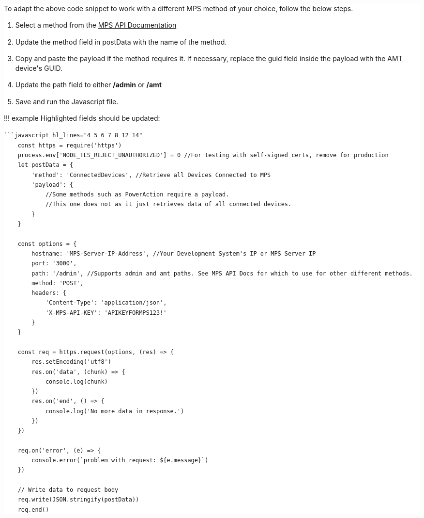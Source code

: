 To adapt the above code snippet to work with a different MPS method of your choice, follow the below steps.

1. Select a method from the [MPS API Documentation](../APIs/indexMPS.md)

2. Update the method field in postData with the name of the method.

3. Copy and paste the payload if the method requires it. If necessary, replace the guid field inside the payload with the AMT device's GUID.

4. Update the path field to either **/admin** or **/amt**

5. Save and run the Javascript file.

!!! example
    Highlighted fields should be updated:

    ```javascript hl_lines="4 5 6 7 8 12 14"
        const https = require('https')
        process.env['NODE_TLS_REJECT_UNAUTHORIZED'] = 0 //For testing with self-signed certs, remove for production
        let postData = {
            'method': 'ConnectedDevices', //Retrieve all Devices Connected to MPS
            'payload': {
                //Some methods such as PowerAction require a payload. 
                //This one does not as it just retrieves data of all connected devices.
            }
        }
        
        const options = {
            hostname: 'MPS-Server-IP-Address', //Your Development System's IP or MPS Server IP
            port: '3000',
            path: '/admin', //Supports admin and amt paths. See MPS API Docs for which to use for other different methods.
            method: 'POST',
            headers: {
                'Content-Type': 'application/json',
                'X-MPS-API-KEY': 'APIKEYFORMPS123!'
            }
        }
        
        const req = https.request(options, (res) => {
            res.setEncoding('utf8')
            res.on('data', (chunk) => {
                console.log(chunk)
            })
            res.on('end', () => {
                console.log('No more data in response.')
            })
        })
        
        req.on('error', (e) => {
            console.error(`problem with request: ${e.message}`)
        })
        
        // Write data to request body
        req.write(JSON.stringify(postData))
        req.end()
